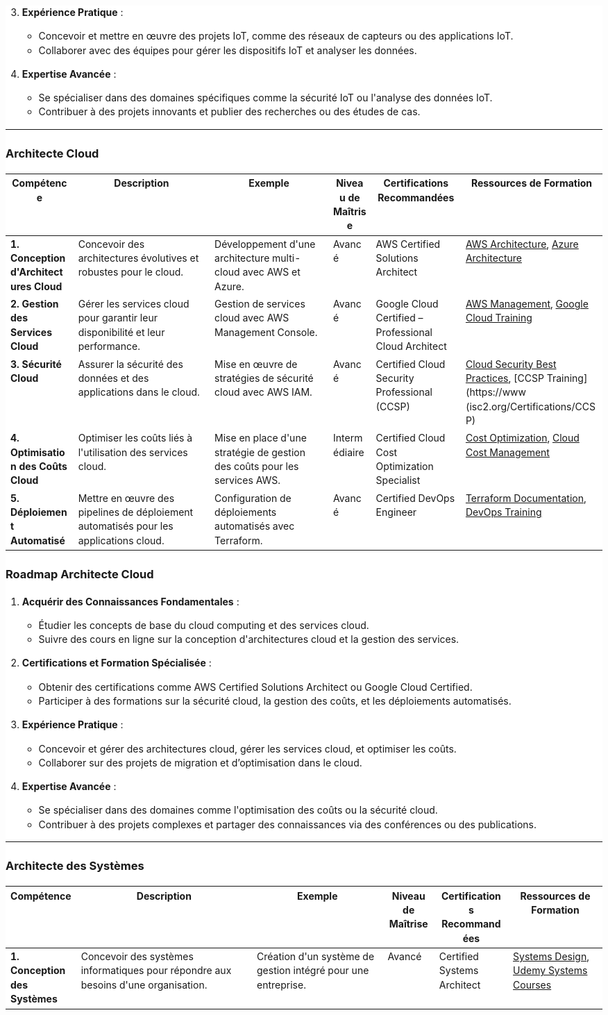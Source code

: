 3. **Expérience Pratique** :
   - Concevoir et mettre en œuvre des projets IoT, comme des réseaux de capteurs ou des applications IoT.
   - Collaborer avec des équipes pour gérer les dispositifs IoT et analyser les données.

4. **Expertise Avancée** :
   - Se spécialiser dans des domaines spécifiques comme la sécurité IoT ou l'analyse des données IoT.
   - Contribuer à des projets innovants et publier des recherches ou des études de cas.

---

### **Architecte Cloud**

| **Compétence**                            | **Description**                                                                                      | **Exemple**                                                                          | **Niveau de Maîtrise** | **Certifications Recommandées**                    | **Ressources de Formation**                            |
|-------------------------------------------|------------------------------------------------------------------------------------------------------|--------------------------------------------------------------------------------------|------------------------|---------------------------------------------------|-------------------------------------------------------|
| **1. Conception d'Architectures Cloud**    | Concevoir des architectures évolutives et robustes pour le cloud.                                  | Développement d'une architecture multi-cloud avec AWS et Azure.                      | Avancé                 | AWS Certified Solutions Architect                | [AWS Architecture](https://aws.amazon.com/architecture/), [Azure Architecture](https://docs.microsoft.com/en-us/azure/architecture/) |
| **2. Gestion des Services Cloud**          | Gérer les services cloud pour garantir leur disponibilité et leur performance.                      | Gestion de services cloud avec AWS Management Console.                               | Avancé                 | Google Cloud Certified – Professional Cloud Architect | [AWS Management](https://aws.amazon.com/console/), [Google Cloud Training](https://cloud.google.com/training) |
| **3. Sécurité Cloud**                     | Assurer la sécurité des données et des applications dans le cloud.                                  | Mise en œuvre de stratégies de sécurité cloud avec AWS IAM.                          | Avancé                 | Certified Cloud Security Professional (CCSP)      | [Cloud Security Best Practices](https://cloud.google.com/security/best-practices), [CCSP Training](https://www (isc2.org/Certifications/CCSP) |
| **4. Optimisation des Coûts Cloud**        | Optimiser les coûts liés à l'utilisation des services cloud.                                         | Mise en place d'une stratégie de gestion des coûts pour les services AWS.            | Intermédiaire          | Certified Cloud Cost Optimization Specialist     | [Cost Optimization](https://aws.amazon.com/cloud-financial-management/), [Cloud Cost Management](https://www.udemy.com/topic/cloud-cost-management/) |
| **5. Déploiement Automatisé**              | Mettre en œuvre des pipelines de déploiement automatisés pour les applications cloud.                | Configuration de déploiements automatisés avec Terraform.                            | Avancé                 | Certified DevOps Engineer                         | [Terraform Documentation](https://www.terraform.io/docs/index.html), [DevOps Training](https://www.udemy.com/topic/devops/) |

### Roadmap Architecte Cloud

1. **Acquérir des Connaissances Fondamentales** :
   - Étudier les concepts de base du cloud computing et des services cloud.
   - Suivre des cours en ligne sur la conception d'architectures cloud et la gestion des services.

2. **Certifications et Formation Spécialisée** :
   - Obtenir des certifications comme AWS Certified Solutions Architect ou Google Cloud Certified.
   - Participer à des formations sur la sécurité cloud, la gestion des coûts, et les déploiements automatisés.

3. **Expérience Pratique** :
   - Concevoir et gérer des architectures cloud, gérer les services cloud, et optimiser les coûts.
   - Collaborer sur des projets de migration et d’optimisation dans le cloud.

4. **Expertise Avancée** :
   - Se spécialiser dans des domaines comme l'optimisation des coûts ou la sécurité cloud.
   - Contribuer à des projets complexes et partager des connaissances via des conférences ou des publications.

---

### **Architecte des Systèmes**

| **Compétence**                            | **Description**                                                                                      | **Exemple**                                                                          | **Niveau de Maîtrise** | **Certifications Recommandées**                    | **Ressources de Formation**                            |
|-------------------------------------------|------------------------------------------------------------------------------------------------------|--------------------------------------------------------------------------------------|------------------------|---------------------------------------------------|-------------------------------------------------------|
| **1. Conception des Systèmes**             | Concevoir des systèmes informatiques pour répondre aux besoins d'une organisation.                   | Création d'un système de gestion intégré pour une entreprise.                         | Avancé                 | Certified Systems Architect                      | [Systems Design](https://www.coursera.org/learn/systems-design), [Udemy Systems Courses](https://www.udemy.com/topic/systems-design/) |